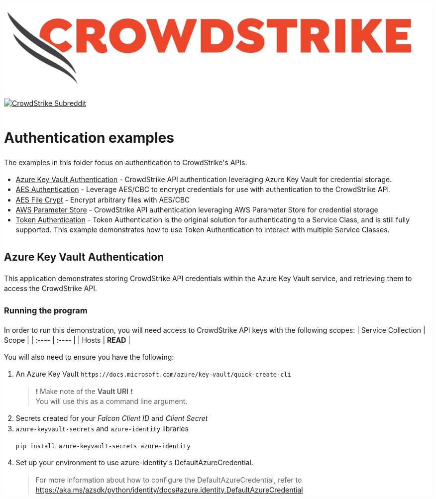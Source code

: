![CrowdStrike Falcon](https://raw.githubusercontent.com/CrowdStrike/falconpy/main/docs/asset/cs-logo.png)

[![CrowdStrike Subreddit](https://img.shields.io/badge/-r%2Fcrowdstrike-white?logo=reddit&labelColor=gray&link=https%3A%2F%2Freddit.com%2Fr%2Fcrowdstrike)](https://reddit.com/r/crowdstrike)

# Authentication examples
The examples in this folder focus on authentication to CrowdStrike's APIs.

- [Azure Key Vault Authentication](#azure-key-vault-authentication) - CrowdStrike API authentication leveraging Azure Key Vault for credential storage.
- [AES Authentication](#aes-authentication) - Leverage AES/CBC to encrypt credentials for use with authentication to the CrowdStrike API.
- [AES File Crypt](#aes-file-crypt) - Encrypt arbitrary files with AES/CBC
- [AWS Parameter Store](#aws-parameter-store) - CrowdStrike API authentication leveraging AWS Parameter Store for credential storage
- [Token Authentication](#token-authentication) - Token Authentication is the original solution for authenticating to a Service Class, and is still fully supported. This example demonstrates how to use Token Authentication to interact with multiple Service Classes.

## Azure Key Vault Authentication
This application demonstrates storing CrowdStrike API credentials within the
Azure Key Vault service, and retrieving them to access the CrowdStrike API.

### Running the program
In order to run this demonstration, you will need access to CrowdStrike API keys with the following scopes:
| Service Collection | Scope |
| :---- | :---- |
| Hosts | __READ__ |

You will also need to ensure you have the following:
1. An Azure Key Vault `https://docs.microsoft.com/azure/key-vault/quick-create-cli`
    > :exclamation: Make note of the **Vault URI** :exclamation:</br>
    > You will use this as a command line argument.
2. Secrets created for your *Falcon Client ID* and *Client Secret*
3. `azure-keyvault-secrets` and `azure-identity` libraries
    ```shell
    pip install azure-keyvault-secrets azure-identity
    ```
4. Set up your environment to use azure-identity's DefaultAzureCredential.
    > For more information about how to configure
    > the DefaultAzureCredential, refer to https://aka.ms/azsdk/python/identity/docs#azure.identity.DefaultAzureCredential
